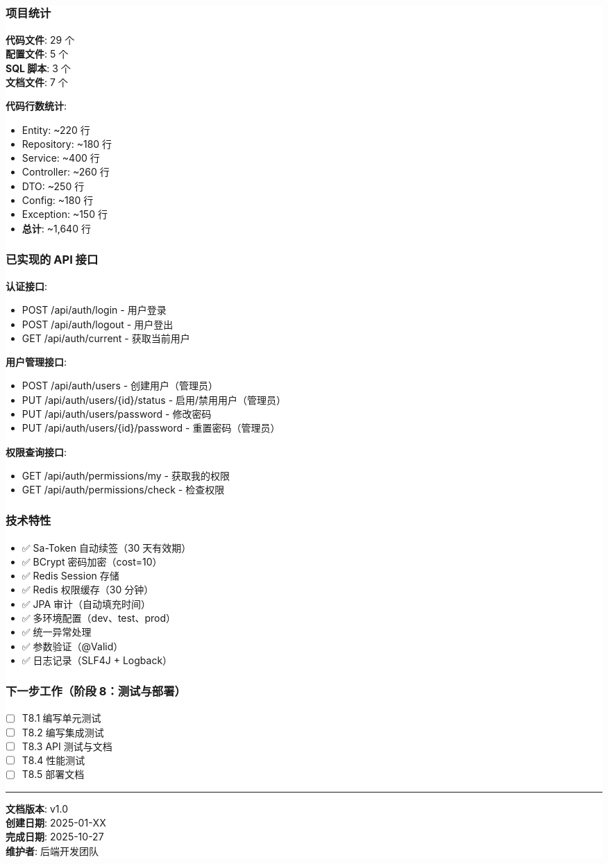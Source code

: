 ### 项目统计

**代码文件**: 29 个  
**配置文件**: 5 个  
**SQL 脚本**: 3 个  
**文档文件**: 7 个

**代码行数统计**:

- Entity: ~220 行
- Repository: ~180 行
- Service: ~400 行
- Controller: ~260 行
- DTO: ~250 行
- Config: ~180 行
- Exception: ~150 行
- **总计**: ~1,640 行

### 已实现的 API 接口

**认证接口**:

- POST /api/auth/login - 用户登录
- POST /api/auth/logout - 用户登出
- GET /api/auth/current - 获取当前用户

**用户管理接口**:

- POST /api/auth/users - 创建用户（管理员）
- PUT /api/auth/users/{id}/status - 启用/禁用用户（管理员）
- PUT /api/auth/users/password - 修改密码
- PUT /api/auth/users/{id}/password - 重置密码（管理员）

**权限查询接口**:

- GET /api/auth/permissions/my - 获取我的权限
- GET /api/auth/permissions/check - 检查权限

### 技术特性

- ✅ Sa-Token 自动续签（30 天有效期）
- ✅ BCrypt 密码加密（cost=10）
- ✅ Redis Session 存储
- ✅ Redis 权限缓存（30 分钟）
- ✅ JPA 审计（自动填充时间）
- ✅ 多环境配置（dev、test、prod）
- ✅ 统一异常处理
- ✅ 参数验证（@Valid）
- ✅ 日志记录（SLF4J + Logback）

### 下一步工作（阶段 8：测试与部署）

- [ ] T8.1 编写单元测试
- [ ] T8.2 编写集成测试
- [ ] T8.3 API 测试与文档
- [ ] T8.4 性能测试
- [ ] T8.5 部署文档

---

**文档版本**: v1.0  
**创建日期**: 2025-01-XX  
**完成日期**: 2025-10-27  
**维护者**: 后端开发团队
